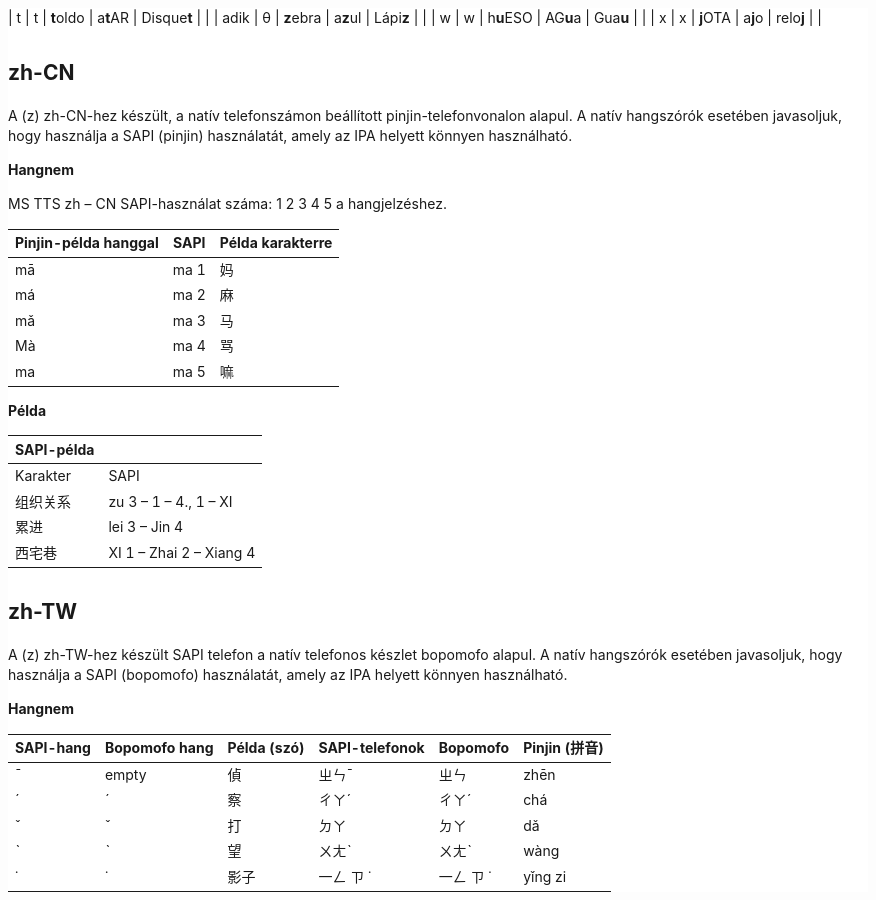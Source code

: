 | t               | t              | **t**oldo                                                        | a**t**AR                                                         | Disque**t**                                                      |                                                              |
| adik              | θ              | **z**ebra                                                        | a**z**ul                                                         | Lápi**z**                                                        |                                                              |
| w               | w              | h**u**ESO                                                        | AG**u**a                                                         | Gua**u**                                                         |                                         |
| x               | x              | **j**OTA                                                         | a**j**o                                                          | relo**j**                                                        |                                                              |


## <a name="zh-cn"></a>zh-CN

A (z) zh-CN-hez készült, a natív telefonszámon beállított pinjin-telefonvonalon alapul. A natív hangszórók esetében javasoljuk, hogy használja a SAPI (pinjin) használatát, amely az IPA helyett könnyen használható. 

**Hangnem**

MS TTS zh – CN SAPI-használat száma: 1 2 3 4 5 a hangjelzéshez.

| Pinjin-példa hanggal | SAPI  | Példa karakterre |
| ------------------------- | ----- | ------------------ |
| mā                        | ma 1 | 妈                 |
| má                        | ma 2 | 麻                 |
| mǎ                        | ma 3 | 马                 |
| Mà                        | ma 4 | 骂                 |
| ma                        | ma 5 | 嘛                 |

**Példa**

| SAPI-példa |                               |
| ------------- | ----------------------------- |
| Karakter     | SAPI                          |
| 组织关系      | zu 3 – 1 – 4., 1 – XI |
| 累进          | lei 3 – Jin 4                 |
| 西宅巷        | XI 1 – Zhai 2 – Xiang 4      |

## <a name="zh-tw"></a>zh-TW

A (z) zh-TW-hez készült SAPI telefon a natív telefonos készlet bopomofo alapul. A natív hangszórók esetében javasoljuk, hogy használja a SAPI (bopomofo) használatát, amely az IPA helyett könnyen használható. 

**Hangnem**

| SAPI-hang | Bopomofo hang | Példa (szó) | SAPI-telefonok | Bopomofo   | Pinjin (拼音) |
| ---------- | ------------- | ------------------ | ----------- | ---------- | -------------------- |
| ˉ          | empty         | 偵                 | ㄓㄣˉ       | ㄓㄣ       | zhēn                 |
| ˊ          | ˊ             | 察                 | ㄔㄚˊ       | ㄔㄚˊ      | chá                  |
| ˇ          | ˇ             | 打                 | ㄉㄚ       | ㄉㄚ      | dǎ                   |
| ˋ          | ˋ             | 望                 | ㄨㄤˋ       | ㄨㄤˋ      | wàng                 |
| ̇          | ̇             | 影子               | 一ㄥ ㄗ ̇  | 一ㄥ ㄗ ̇ | yǐng zi             |
